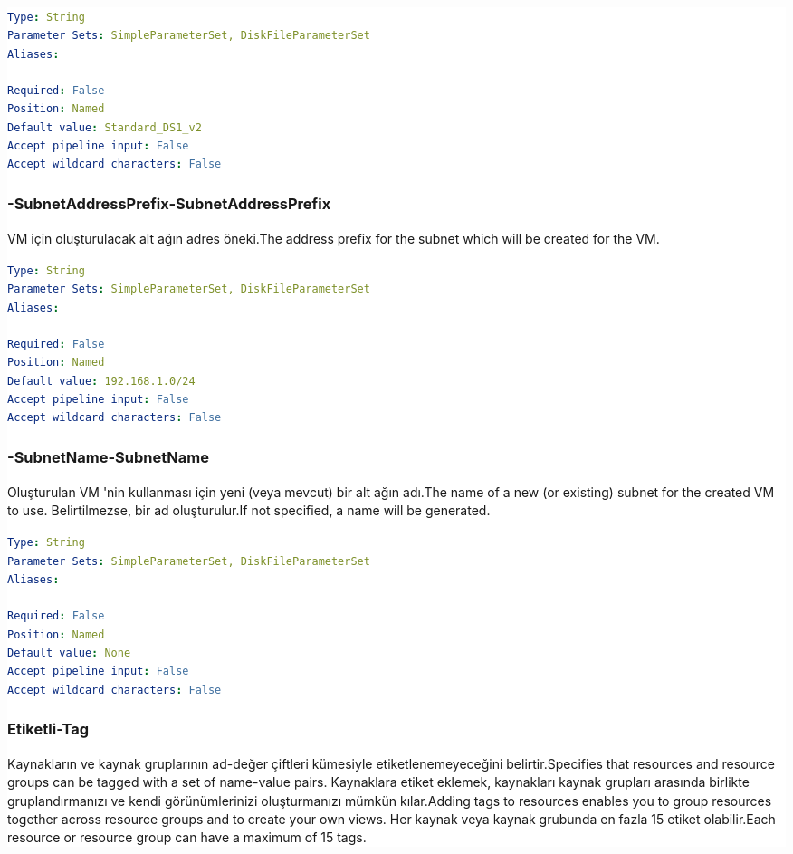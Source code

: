```yaml
Type: String
Parameter Sets: SimpleParameterSet, DiskFileParameterSet
Aliases:

Required: False
Position: Named
Default value: Standard_DS1_v2
Accept pipeline input: False
Accept wildcard characters: False
```

### <span data-ttu-id="5ab87-177">-SubnetAddressPrefix</span><span class="sxs-lookup"><span data-stu-id="5ab87-177">-SubnetAddressPrefix</span></span>
<span data-ttu-id="5ab87-178">VM için oluşturulacak alt ağın adres öneki.</span><span class="sxs-lookup"><span data-stu-id="5ab87-178">The address prefix for the subnet which will be created for the VM.</span></span>

```yaml
Type: String
Parameter Sets: SimpleParameterSet, DiskFileParameterSet
Aliases:

Required: False
Position: Named
Default value: 192.168.1.0/24
Accept pipeline input: False
Accept wildcard characters: False
```

### <span data-ttu-id="5ab87-179">-SubnetName</span><span class="sxs-lookup"><span data-stu-id="5ab87-179">-SubnetName</span></span>
<span data-ttu-id="5ab87-180">Oluşturulan VM 'nin kullanması için yeni (veya mevcut) bir alt ağın adı.</span><span class="sxs-lookup"><span data-stu-id="5ab87-180">The name of a new (or existing) subnet for the created VM to use.</span></span>  <span data-ttu-id="5ab87-181">Belirtilmezse, bir ad oluşturulur.</span><span class="sxs-lookup"><span data-stu-id="5ab87-181">If not specified, a name will be generated.</span></span>

```yaml
Type: String
Parameter Sets: SimpleParameterSet, DiskFileParameterSet
Aliases:

Required: False
Position: Named
Default value: None
Accept pipeline input: False
Accept wildcard characters: False
```

### <span data-ttu-id="5ab87-182">Etiketli</span><span class="sxs-lookup"><span data-stu-id="5ab87-182">-Tag</span></span>
<span data-ttu-id="5ab87-183">Kaynakların ve kaynak gruplarının ad-değer çiftleri kümesiyle etiketlenemeyeceğini belirtir.</span><span class="sxs-lookup"><span data-stu-id="5ab87-183">Specifies that resources and resource groups can be tagged with a set of name-value pairs.</span></span>
<span data-ttu-id="5ab87-184">Kaynaklara etiket eklemek, kaynakları kaynak grupları arasında birlikte gruplandırmanızı ve kendi görünümlerinizi oluşturmanızı mümkün kılar.</span><span class="sxs-lookup"><span data-stu-id="5ab87-184">Adding tags to resources enables you to group resources together across resource groups and to create your own views.</span></span>
<span data-ttu-id="5ab87-185">Her kaynak veya kaynak grubunda en fazla 15 etiket olabilir.</span><span class="sxs-lookup"><span data-stu-id="5ab87-185">Each resource or resource group can have a maximum of 15 tags.</span></span>